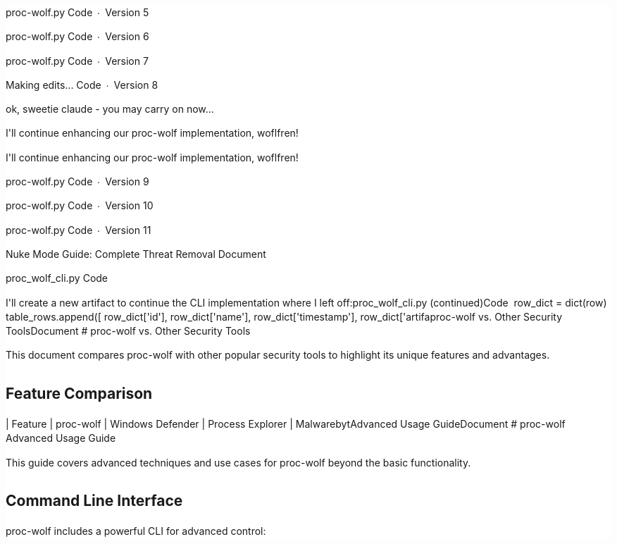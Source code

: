 proc-wolf.py
Code ∙ Version 5 

proc-wolf.py
Code ∙ Version 6 

proc-wolf.py
Code ∙ Version 7 

Making edits...
Code ∙ Version 8 




ok, sweetie claude - you may carry on now...

I'll continue enhancing our proc-wolf implementation, woflfren!

I'll continue enhancing our proc-wolf implementation, woflfren!


proc-wolf.py
Code ∙ Version 9 

proc-wolf.py
Code ∙ Version 10 

proc-wolf.py
Code ∙ Version 11 

Nuke Mode Guide: Complete Threat Removal
Document 

proc_wolf_cli.py
Code 



I'll create a new artifact to continue the CLI implementation where I left off:proc_wolf_cli.py (continued)Code                     row_dict = dict(row)
                    table_rows.append([
                        row_dict['id'],
                        row_dict['name'],
                        row_dict['timestamp'],
                        row_dict['artifaproc-wolf vs. Other Security ToolsDocument # proc-wolf vs. Other Security Tools

This document compares proc-wolf with other popular security tools to highlight its unique features and advantages.

## Feature Comparison

| Feature | proc-wolf | Windows Defender | Process Explorer | MalwarebytAdvanced Usage GuideDocument # proc-wolf Advanced Usage Guide

This guide covers advanced techniques and use cases for proc-wolf beyond the basic functionality.

## Command Line Interface

proc-wolf includes a powerful CLI for advanced control:
